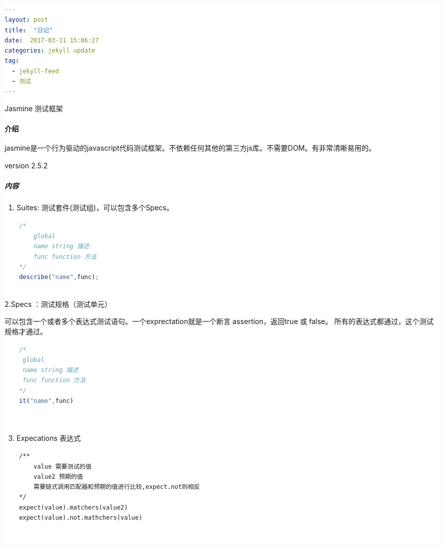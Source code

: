 ```yaml
---
layout: post
title:  "日记"
date:  2017-03-11 15:06:27
categories: jekyll update
tag:
  - jekyll-feed
  - 测试
---
```

Jasmine 测试框架

#### 介绍

jasmine是一个行为驱动的javascript代码测试框架。不依赖任何其他的第三方js库。不需要DOM。有非常清晰易用的。

version 2.5.2

##### 内容

1. Suites: 测试套件(测试组)，可以包含多个Specs。

```javascript
    /*
        global
        name string 描述
        func function 方法
    */
    describe("name",func);
    
```
2.Specs ：测试规格（测试单元）
  
  可以包含一个或者多个表达式测试语句。一个exprectation就是一个断言
  assertion，返回true 或 false。
  所有的表达式都通过，这个测试规格才通过。

```javascript
    /*
     global
     name string 描述
     func function 方法
    */
    it("name",func)
    
    
```
3. Expecations 表达式

```jacascript
    /**
        value 需要测试的值
        value2 预期的值
        需要链式调用匹配器和预期的值进行比较,expect.not则相反
    */
    expect(value).matchers(value2)
    expect(value).not.mathchers(value)
    
    
```
